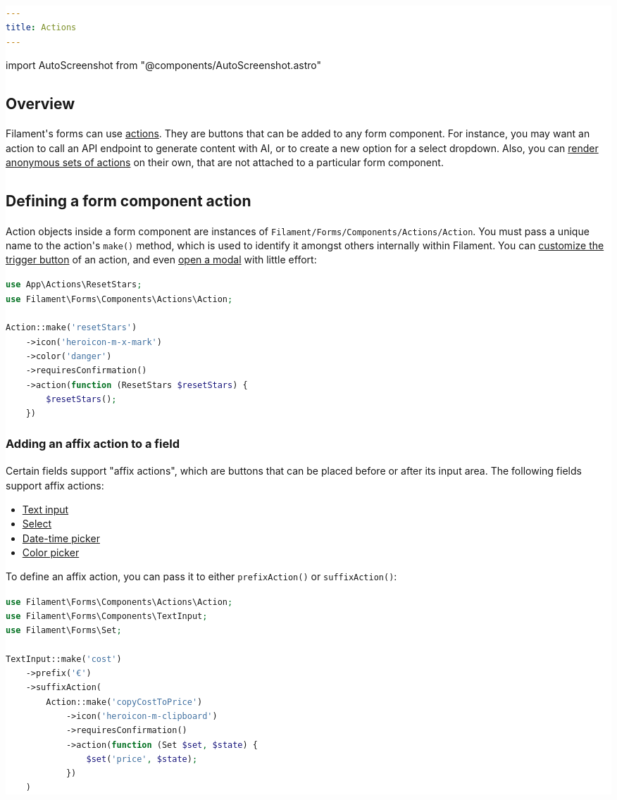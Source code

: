 ```yaml
---
title: Actions
---
```

import AutoScreenshot from "@components/AutoScreenshot.astro"

## Overview

Filament's forms can use [actions](../actions). They are buttons that can be added to any form component. For instance, you may want an action to call an API endpoint to generate content with AI, or to create a new option for a select dropdown. Also, you can [render anonymous sets of actions](#adding-anonymous-actions-to-a-form-without-attaching-them-to-a-component) on their own, that are not attached to a particular form component.

## Defining a form component action

Action objects inside a form component are instances of `Filament/Forms/Components/Actions/Action`. You must pass a unique name to the action's `make()` method, which is used to identify it amongst others internally within Filament. You can [customize the trigger button](../actions/trigger-button) of an action, and even [open a modal](../actions/modals) with little effort:

```php
use App\Actions\ResetStars;
use Filament\Forms\Components\Actions\Action;

Action::make('resetStars')
    ->icon('heroicon-m-x-mark')
    ->color('danger')
    ->requiresConfirmation()
    ->action(function (ResetStars $resetStars) {
        $resetStars();
    })
```

### Adding an affix action to a field

Certain fields support "affix actions", which are buttons that can be placed before or after its input area. The following fields support affix actions:

- [Text input](fields/text-input)
- [Select](fields/select)
- [Date-time picker](fields/date-time-picker)
- [Color picker](fields/color-picker)

To define an affix action, you can pass it to either `prefixAction()` or `suffixAction()`:

```php
use Filament\Forms\Components\Actions\Action;
use Filament\Forms\Components\TextInput;
use Filament\Forms\Set;

TextInput::make('cost')
    ->prefix('€')
    ->suffixAction(
        Action::make('copyCostToPrice')
            ->icon('heroicon-m-clipboard')
            ->requiresConfirmation()
            ->action(function (Set $set, $state) {
                $set('price', $state);
            })
    )
```
